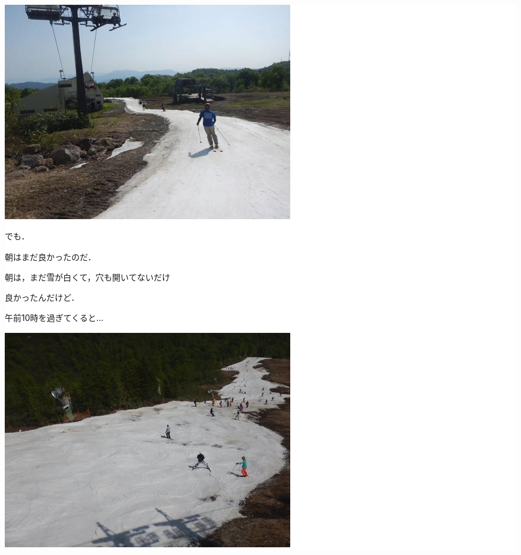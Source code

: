 ![35f97f2aae0e32fc968e19e715c5abe4.jpg](images/35f97f2aae0e32fc968e19e715c5abe4.jpg)







でも．


朝はまだ良かったのだ．


朝は，まだ雪が白くて，穴も開いてないだけ


良かったんだけど．





午前10時を過ぎてくると…




![ee42ace2d47fca5b6573ac393b99e4dd.jpg](images/ee42ace2d47fca5b6573ac393b99e4dd.jpg)
